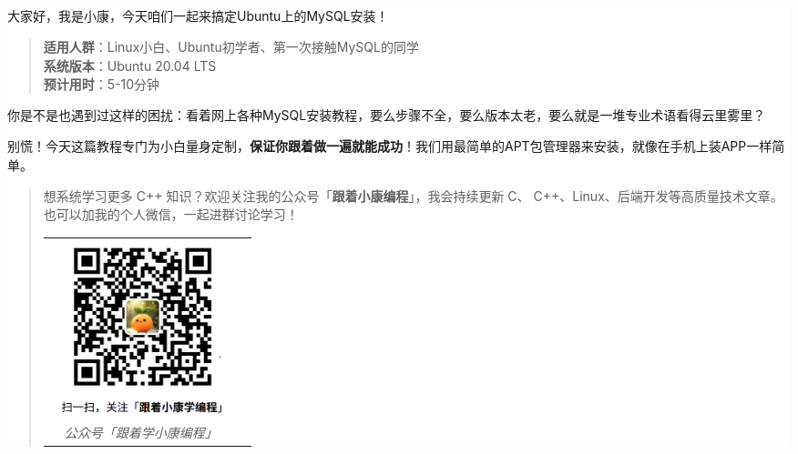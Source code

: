  大家好，我是小康，今天咱们一起来搞定Ubuntu上的MySQL安装！  

> **适用人群**：Linux小白、Ubuntu初学者、第一次接触MySQL的同学  
**系统版本**：Ubuntu 20.04 LTS  
**预计用时**：5-10分钟
>

你是不是也遇到过这样的困扰：看着网上各种MySQL安装教程，要么步骤不全，要么版本太老，要么就是一堆专业术语看得云里雾里？

别慌！今天这篇教程专门为小白量身定制，**保证你跟着做一遍就能成功**！我们用最简单的APT包管理器来安装，就像在手机上装APP一样简单。

>想系统学习更多 C++ 知识？欢迎关注我的公众号「**跟着小康编程**」，我会持续更新 C、 C++、Linux、后端开发等高质量技术文章。也可以加我的个人微信，一起进群讨论学习！
>
> 
> <table>
> <tr>
> <td align="center">
> <img src="https://github.com/xiaokangcoding/follow-xiaokang-coding/raw/main/images/qrcode-wechat-official.png" width="200">
> <br>
> <em>公众号「跟着学小康编程」</em>
> </td>
> <td align="center">